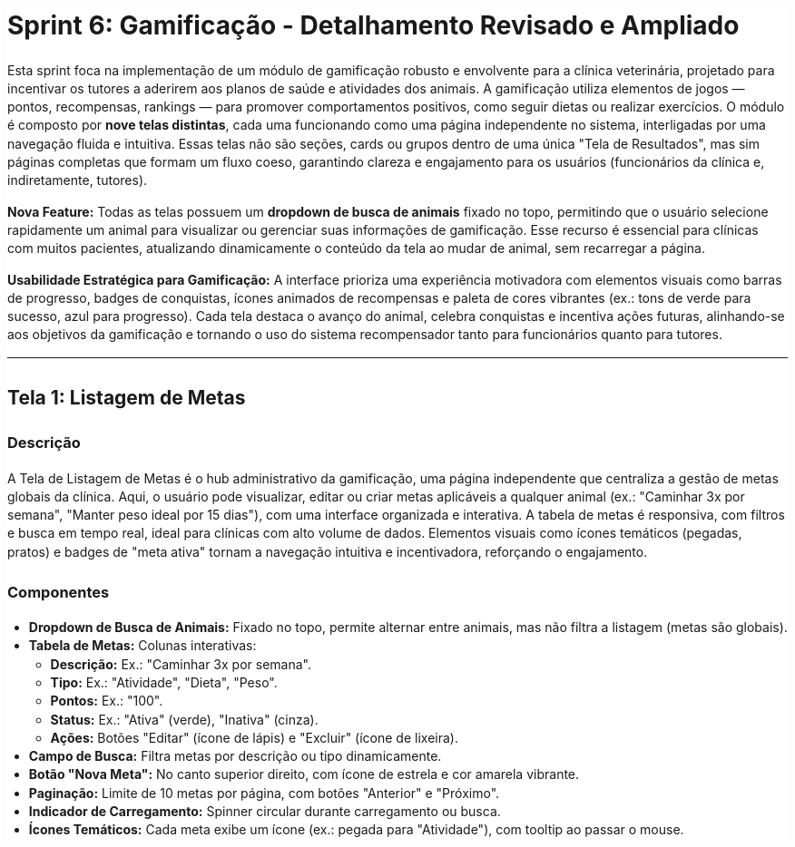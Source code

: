 # Sprint 6: Gamificação - Detalhamento Revisado e Ampliado 

Esta sprint foca na implementação de um módulo de gamificação robusto e envolvente para a clínica veterinária, projetado para incentivar os tutores a aderirem aos planos de saúde e atividades dos animais. A gamificação utiliza elementos de jogos — pontos, recompensas, rankings — para promover comportamentos positivos, como seguir dietas ou realizar exercícios. O módulo é composto por **nove telas distintas**, cada uma funcionando como uma página independente no sistema, interligadas por uma navegação fluida e intuitiva. Essas telas não são seções, cards ou grupos dentro de uma única "Tela de Resultados", mas sim páginas completas que formam um fluxo coeso, garantindo clareza e engajamento para os usuários (funcionários da clínica e, indiretamente, tutores).

**Nova Feature:** Todas as telas possuem um **dropdown de busca de animais** fixado no topo, permitindo que o usuário selecione rapidamente um animal para visualizar ou gerenciar suas informações de gamificação. Esse recurso é essencial para clínicas com muitos pacientes, atualizando dinamicamente o conteúdo da tela ao mudar de animal, sem recarregar a página.

**Usabilidade Estratégica para Gamificação:** A interface prioriza uma experiência motivadora com elementos visuais como barras de progresso, badges de conquistas, ícones animados de recompensas e paleta de cores vibrantes (ex.: tons de verde para sucesso, azul para progresso). Cada tela destaca o avanço do animal, celebra conquistas e incentiva ações futuras, alinhando-se aos objetivos da gamificação e tornando o uso do sistema recompensador tanto para funcionários quanto para tutores.

---

## Tela 1: Listagem de Metas

### Descrição
A Tela de Listagem de Metas é o hub administrativo da gamificação, uma página independente que centraliza a gestão de metas globais da clínica. Aqui, o usuário pode visualizar, editar ou criar metas aplicáveis a qualquer animal (ex.: "Caminhar 3x por semana", "Manter peso ideal por 15 dias"), com uma interface organizada e interativa. A tabela de metas é responsiva, com filtros e busca em tempo real, ideal para clínicas com alto volume de dados. Elementos visuais como ícones temáticos (pegadas, pratos) e badges de "meta ativa" tornam a navegação intuitiva e incentivadora, reforçando o engajamento.

### Componentes
- **Dropdown de Busca de Animais:** Fixado no topo, permite alternar entre animais, mas não filtra a listagem (metas são globais).
- **Tabela de Metas:** Colunas interativas:
  - **Descrição:** Ex.: "Caminhar 3x por semana".
  - **Tipo:** Ex.: "Atividade", "Dieta", "Peso".
  - **Pontos:** Ex.: "100".
  - **Status:** Ex.: "Ativa" (verde), "Inativa" (cinza).
  - **Ações:** Botões "Editar" (ícone de lápis) e "Excluir" (ícone de lixeira).
- **Campo de Busca:** Filtra metas por descrição ou tipo dinamicamente.
- **Botão "Nova Meta":** No canto superior direito, com ícone de estrela e cor amarela vibrante.
- **Paginação:** Limite de 10 metas por página, com botões "Anterior" e "Próximo".
- **Indicador de Carregamento:** Spinner circular durante carregamento ou busca.
- **Ícones Temáticos:** Cada meta exibe um ícone (ex.: pegada para "Atividade"), com tooltip ao passar o mouse.
